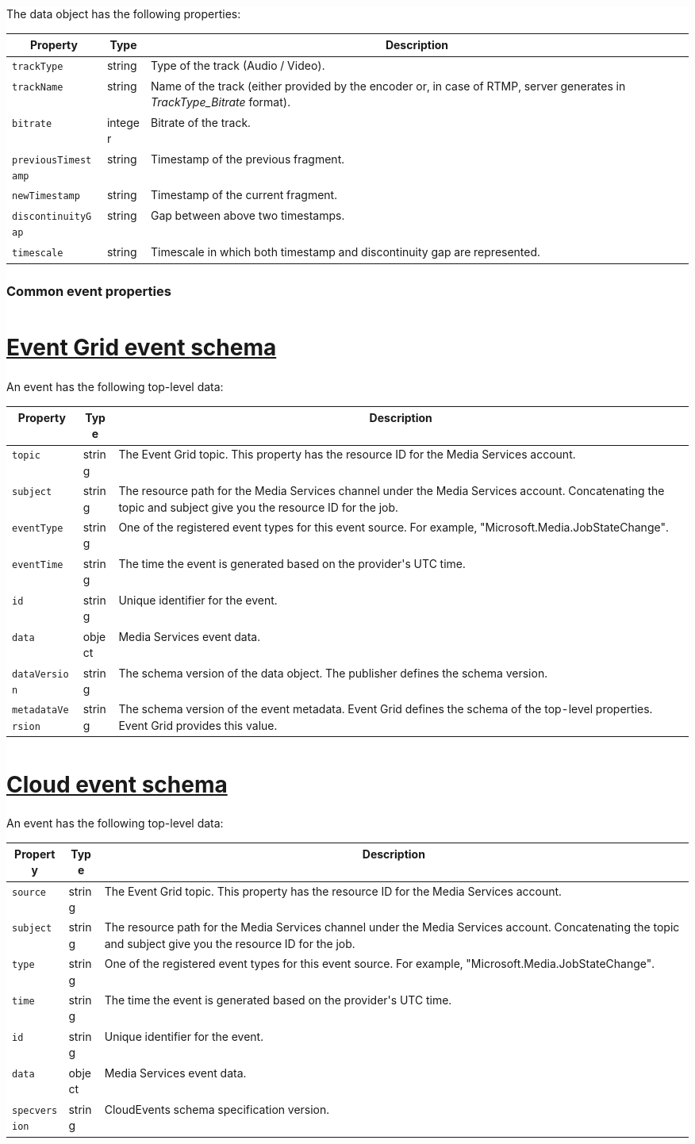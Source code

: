 
The data object has the following properties:

| Property | Type | Description |
| -------- | ---- | ----------- |
| `trackType` | string | Type of the track (Audio / Video). |
| `trackName` | string | Name of the track (either provided by the encoder or, in case of RTMP, server generates in *TrackType_Bitrate* format). |
| `bitrate` | integer | Bitrate of the track. |
| `previousTimestamp` | string | Timestamp of the previous fragment. |
| `newTimestamp` | string | Timestamp of the current fragment. |
| `discontinuityGap` | string | Gap between above two timestamps. |
| `timescale` | string | Timescale in which both timestamp and discontinuity gap are represented. |

### Common event properties

# [Event Grid event schema](#tab/event-grid-event-schema)

An event has the following top-level data:

| Property | Type | Description |
| -------- | ---- | ----------- |
| `topic` | string | The Event Grid topic. This property has the resource ID for the Media Services account. |
| `subject` | string | The resource path for the Media Services channel under the Media Services account. Concatenating the topic and subject give you the resource ID for the job. |
| `eventType` | string | One of the registered event types for this event source. For example, "Microsoft.Media.JobStateChange". |
| `eventTime` | string | The time the event is generated based on the provider's UTC time. |
| `id` | string | Unique identifier for the event. |
| `data` | object | Media Services event data. |
| `dataVersion` | string | The schema version of the data object. The publisher defines the schema version. |
| `metadataVersion` | string | The schema version of the event metadata. Event Grid defines the schema of the top-level properties. Event Grid provides this value. |

# [Cloud event schema](#tab/cloud-event-schema)

An event has the following top-level data:

| Property | Type | Description |
| -------- | ---- | ----------- |
| `source` | string | The Event Grid topic. This property has the resource ID for the Media Services account. |
| `subject` | string | The resource path for the Media Services channel under the Media Services account. Concatenating the topic and subject give you the resource ID for the job. |
| `type` | string | One of the registered event types for this event source. For example, "Microsoft.Media.JobStateChange". |
| `time` | string | The time the event is generated based on the provider's UTC time. |
| `id` | string | Unique identifier for the event. |
| `data` | object | Media Services event data. |
| `specversion` | string | CloudEvents schema specification version. |
